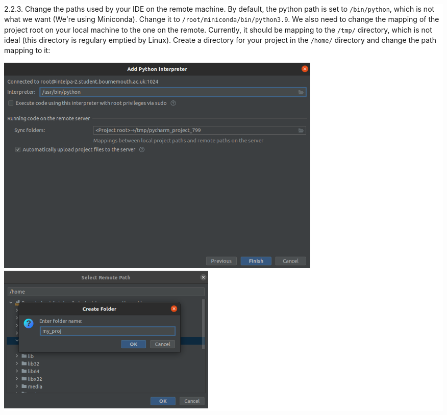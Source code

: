 2.2.3. Change the paths used by your IDE on the remote machine. By default, the python path is set to `/bin/python`,
   which is not what we want (We're using Miniconda). Change it to `/root/miniconda/bin/python3.9`. We also need to 
   change the mapping of the project root on your local machine to the one on the remote. Currently, it should be
   mapping to the `/tmp/` directory, which is not ideal (this directory is regulary emptied by Linux). Create a 
   directory for your project in the `/home/` directory and change the path mapping to it:  

   <p float="left">
      <img src="quickstart_img/pycharm_add_int_default.png" width="600"/> 
      <img src="quickstart_img/pycharm_set_proj_root.png" width="400"/>
   </p>
